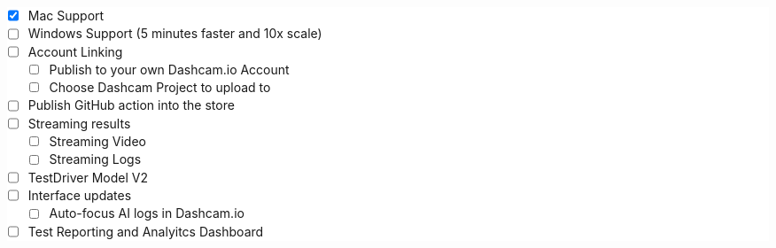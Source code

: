 - [x] Mac Support
- [ ] Windows Support (5 minutes faster and 10x scale)
- [ ] Account Linking
  - [ ] Publish to your own Dashcam.io Account   
  - [ ] Choose Dashcam Project to upload to
- [ ] Publish GitHub action into the store
- [ ] Streaming results
  - [ ] Streaming Video
  - [ ] Streaming Logs
- [ ] TestDriver Model V2
- [ ] Interface updates
  - [ ] Auto-focus AI logs in Dashcam.io
- [ ] Test Reporting and Analyitcs Dashboard
